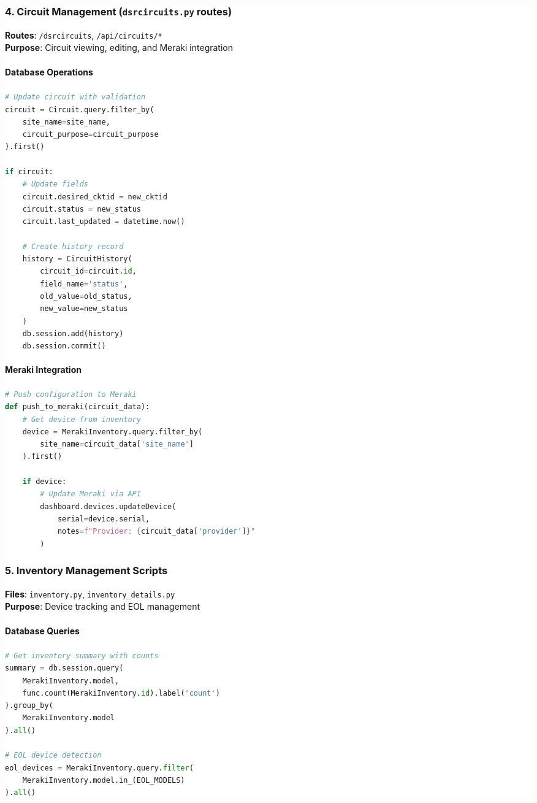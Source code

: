 ### 4. Circuit Management (`dsrcircuits.py` routes)
**Routes**: `/dsrcircuits`, `/api/circuits/*`  
**Purpose**: Circuit viewing, editing, and Meraki integration

#### Database Operations
```python
# Update circuit with validation
circuit = Circuit.query.filter_by(
    site_name=site_name,
    circuit_purpose=circuit_purpose
).first()

if circuit:
    # Update fields
    circuit.desired_cktid = new_cktid
    circuit.status = new_status
    circuit.last_updated = datetime.now()
    
    # Create history record
    history = CircuitHistory(
        circuit_id=circuit.id,
        field_name='status',
        old_value=old_status,
        new_value=new_status
    )
    db.session.add(history)
    db.session.commit()
```

#### Meraki Integration
```python
# Push configuration to Meraki
def push_to_meraki(circuit_data):
    # Get device from inventory
    device = MerakiInventory.query.filter_by(
        site_name=circuit_data['site_name']
    ).first()
    
    if device:
        # Update Meraki via API
        dashboard.devices.updateDevice(
            serial=device.serial,
            notes=f"Provider: {circuit_data['provider']}"
        )
```

### 5. Inventory Management Scripts
**Files**: `inventory.py`, `inventory_details.py`  
**Purpose**: Device tracking and EOL management

#### Database Queries
```python
# Get inventory summary with counts
summary = db.session.query(
    MerakiInventory.model,
    func.count(MerakiInventory.id).label('count')
).group_by(
    MerakiInventory.model
).all()

# EOL device detection
eol_devices = MerakiInventory.query.filter(
    MerakiInventory.model.in_(EOL_MODELS)
).all()
```
